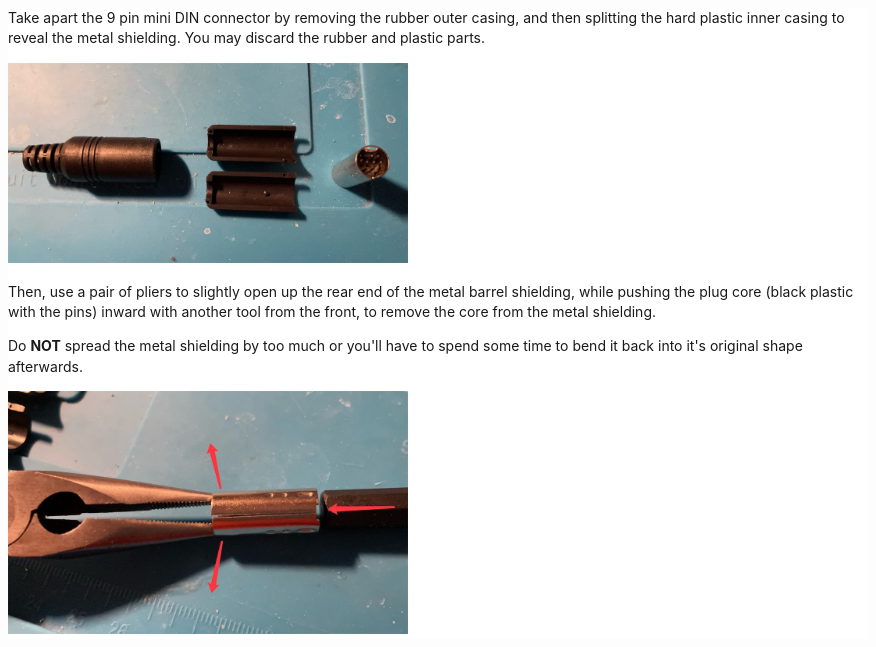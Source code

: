 Take apart the 9 pin mini DIN connector by removing the rubber outer casing, and then splitting the hard plastic inner casing to reveal the metal shielding. You may discard the rubber and plastic parts.

<img src="./Pics/plug_01.jpg" width="400px" />

Then, use a pair of pliers to slightly open up the rear end of the metal barrel shielding, while pushing the plug core (black plastic with the pins) inward with another tool from the front, to remove the core from the metal shielding.

Do **NOT** spread the metal shielding by too much or you'll have to spend some time to bend it back into it's original shape afterwards.

<img src="./Pics/plug_02.jpg" width="400px" />
